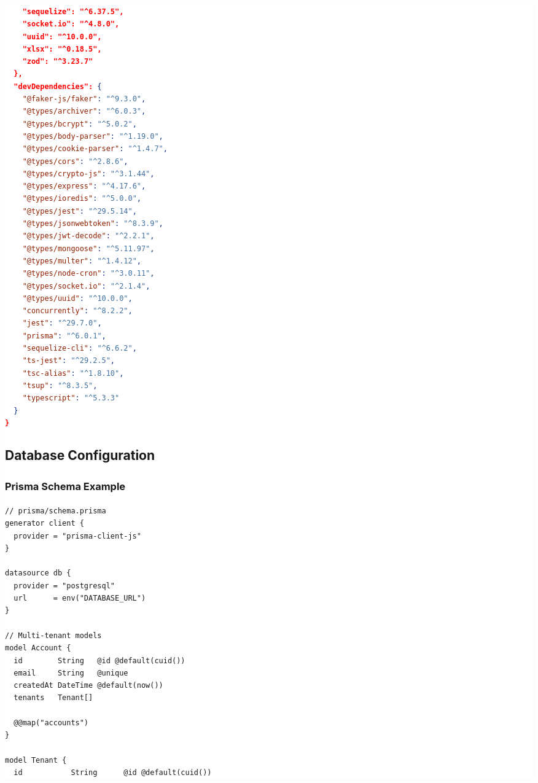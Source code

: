 ```json
    "sequelize": "^6.37.5",
    "socket.io": "^4.8.0",
    "uuid": "^10.0.0",
    "xlsx": "^0.18.5",
    "zod": "^3.23.7"
  },
  "devDependencies": {
    "@faker-js/faker": "^9.3.0",
    "@types/archiver": "^6.0.3",
    "@types/bcrypt": "^5.0.2",
    "@types/body-parser": "^1.19.0",
    "@types/cookie-parser": "^1.4.7",
    "@types/cors": "^2.8.6",
    "@types/crypto-js": "^3.1.44",
    "@types/express": "^4.17.6",
    "@types/ioredis": "^5.0.0",
    "@types/jest": "^29.5.14",
    "@types/jsonwebtoken": "^8.3.9",
    "@types/jwt-decode": "^2.2.1",
    "@types/mongoose": "^5.11.97",
    "@types/multer": "^1.4.12",
    "@types/node-cron": "^3.0.11",
    "@types/socket.io": "^2.1.4",
    "@types/uuid": "^10.0.0",
    "concurrently": "^8.2.2",
    "jest": "^29.7.0",
    "prisma": "^6.0.1",
    "sequelize-cli": "^6.6.2",
    "ts-jest": "^29.2.5",
    "tsc-alias": "^1.8.10",
    "tsup": "^8.3.5",
    "typescript": "^5.3.3"
  }
}
```

## Database Configuration

### Prisma Schema Example
```prisma
// prisma/schema.prisma
generator client {
  provider = "prisma-client-js"
}

datasource db {
  provider = "postgresql"
  url      = env("DATABASE_URL")
}

// Multi-tenant models
model Account {
  id        String   @id @default(cuid())
  email     String   @unique
  createdAt DateTime @default(now())
  tenants   Tenant[]
  
  @@map("accounts")
}

model Tenant {
  id           String      @id @default(cuid())
```